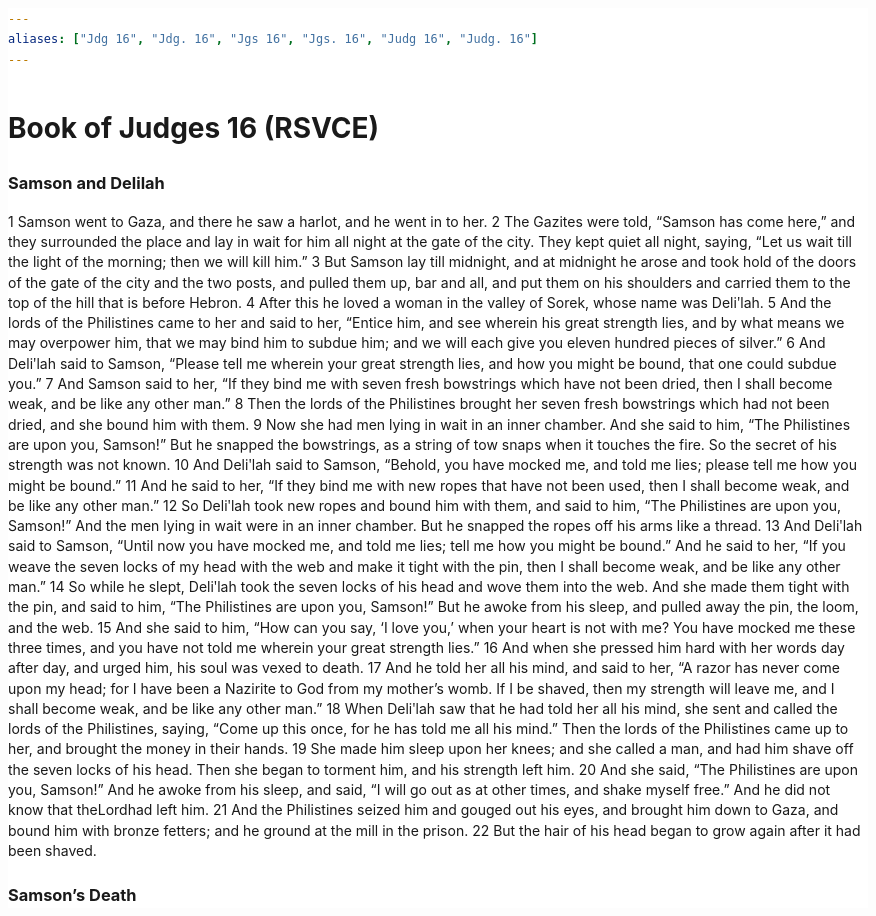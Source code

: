 ```yaml
---
aliases: ["Jdg 16", "Jdg. 16", "Jgs 16", "Jgs. 16", "Judg 16", "Judg. 16"]
---
```



# Book of Judges 16 (RSVCE)

### Samson and Delilah
1 Samson went to Gaza, and there he saw a harlot, and he went in to her.
2 The Gazites were told, “Samson has come here,” and they surrounded the place and lay in wait for him all night at the gate of the city. They kept quiet all night, saying, “Let us wait till the light of the morning; then we will kill him.”
3 But Samson lay till midnight, and at midnight he arose and took hold of the doors of the gate of the city and the two posts, and pulled them up, bar and all, and put them on his shoulders and carried them to the top of the hill that is before Hebron.
4 After this he loved a woman in the valley of Sorek, whose name was Deliʹlah.
5 And the lords of the Philistines came to her and said to her, “Entice him, and see wherein his great strength lies, and by what means we may overpower him, that we may bind him to subdue him; and we will each give you eleven hundred pieces of silver.”
6 And Deliʹlah said to Samson, “Please tell me wherein your great strength lies, and how you might be bound, that one could subdue you.”
7 And Samson said to her, “If they bind me with seven fresh bowstrings which have not been dried, then I shall become weak, and be like any other man.”
8 Then the lords of the Philistines brought her seven fresh bowstrings which had not been dried, and she bound him with them.
9 Now she had men lying in wait in an inner chamber. And she said to him, “The Philistines are upon you, Samson!” But he snapped the bowstrings, as a string of tow snaps when it touches the fire. So the secret of his strength was not known.
10 And Deliʹlah said to Samson, “Behold, you have mocked me, and told me lies; please tell me how you might be bound.”
11 And he said to her, “If they bind me with new ropes that have not been used, then I shall become weak, and be like any other man.”
12 So Deliʹlah took new ropes and bound him with them, and said to him, “The Philistines are upon you, Samson!” And the men lying in wait were in an inner chamber. But he snapped the ropes off his arms like a thread.
13 And Deliʹlah said to Samson, “Until now you have mocked me, and told me lies; tell me how you might be bound.” And he said to her, “If you weave the seven locks of my head with the web and make it tight with the pin, then I shall become weak, and be like any other man.”
14 So while he slept, Deliʹlah took the seven locks of his head and wove them into the web. And she made them tight with the pin, and said to him, “The Philistines are upon you, Samson!” But he awoke from his sleep, and pulled away the pin, the loom, and the web.
15 And she said to him, “How can you say, ‘I love you,’ when your heart is not with me? You have mocked me these three times, and you have not told me wherein your great strength lies.”
16 And when she pressed him hard with her words day after day, and urged him, his soul was vexed to death.
17 And he told her all his mind, and said to her, “A razor has never come upon my head; for I have been a Nazirite to God from my mother’s womb. If I be shaved, then my strength will leave me, and I shall become weak, and be like any other man.”
18 When Deliʹlah saw that he had told her all his mind, she sent and called the lords of the Philistines, saying, “Come up this once, for he has told me all his mind.” Then the lords of the Philistines came up to her, and brought the money in their hands.
19 She made him sleep upon her knees; and she called a man, and had him shave off the seven locks of his head. Then she began to torment him, and his strength left him.
20 And she said, “The Philistines are upon you, Samson!” And he awoke from his sleep, and said, “I will go out as at other times, and shake myself free.” And he did not know that theLordhad left him.
21 And the Philistines seized him and gouged out his eyes, and brought him down to Gaza, and bound him with bronze fetters; and he ground at the mill in the prison.
22 But the hair of his head began to grow again after it had been shaved.
### Samson’s Death